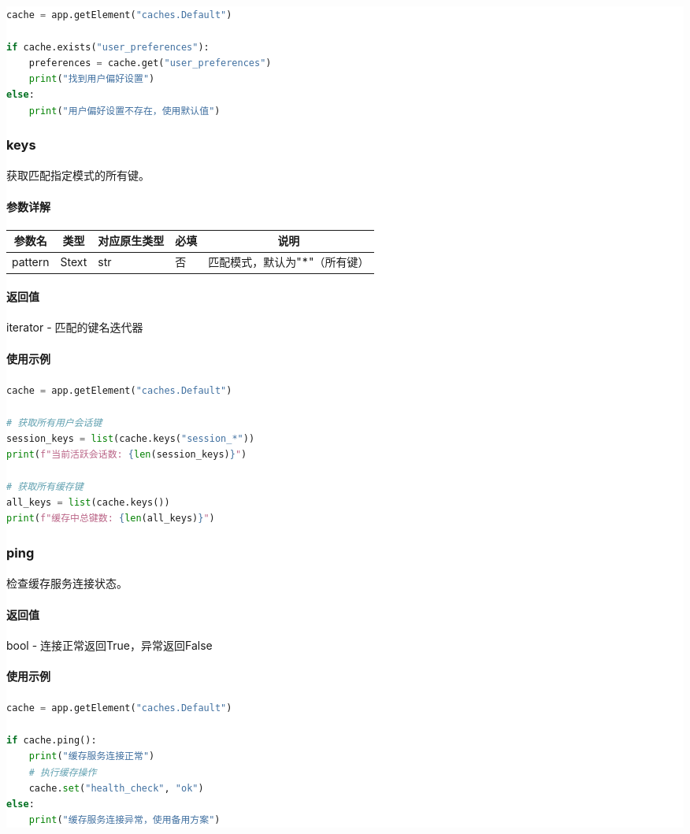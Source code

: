 ```python title="检查键存在性"
cache = app.getElement("caches.Default")

if cache.exists("user_preferences"):
    preferences = cache.get("user_preferences")
    print("找到用户偏好设置")
else:
    print("用户偏好设置不存在，使用默认值")
```

### keys

获取匹配指定模式的所有键。

#### 参数详解

| 参数名 | 类型 | 对应原生类型 | 必填 | 说明 |
|--------|------|-------------|------|------|
| pattern | Stext | str | 否 | 匹配模式，默认为"*"（所有键） |

#### 返回值

iterator - 匹配的键名迭代器

#### 使用示例

```python title="获取匹配键"
cache = app.getElement("caches.Default")

# 获取所有用户会话键
session_keys = list(cache.keys("session_*"))
print(f"当前活跃会话数: {len(session_keys)}")

# 获取所有缓存键
all_keys = list(cache.keys())
print(f"缓存中总键数: {len(all_keys)}")
```

### ping

检查缓存服务连接状态。

#### 返回值

bool - 连接正常返回True，异常返回False

#### 使用示例

```python title="检查连接状态"
cache = app.getElement("caches.Default")

if cache.ping():
    print("缓存服务连接正常")
    # 执行缓存操作
    cache.set("health_check", "ok")
else:
    print("缓存服务连接异常，使用备用方案")
```
